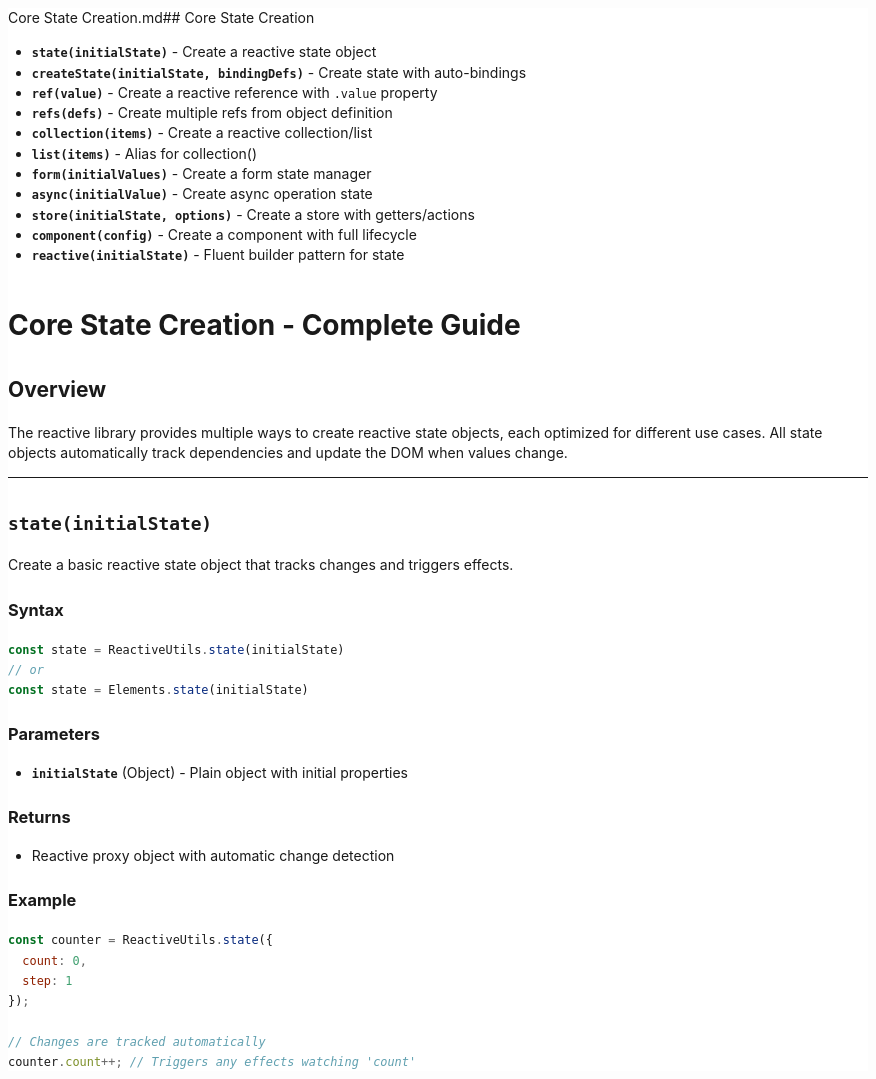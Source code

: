 Core State Creation.md## Core State Creation

- **`state(initialState)`** - Create a reactive state object
- **`createState(initialState, bindingDefs)`** - Create state with auto-bindings
- **`ref(value)`** - Create a reactive reference with `.value` property
- **`refs(defs)`** - Create multiple refs from object definition
- **`collection(items)`** - Create a reactive collection/list
- **`list(items)`** - Alias for collection()
- **`form(initialValues)`** - Create a form state manager
- **`async(initialValue)`** - Create async operation state
- **`store(initialState, options)`** - Create a store with getters/actions
- **`component(config)`** - Create a component with full lifecycle
- **`reactive(initialState)`** - Fluent builder pattern for state

# Core State Creation - Complete Guide

## Overview

The reactive library provides multiple ways to create reactive state objects, each optimized for different use cases. All state objects automatically track dependencies and update the DOM when values change.

---

## `state(initialState)`

Create a basic reactive state object that tracks changes and triggers effects.

### Syntax
```javascript
const state = ReactiveUtils.state(initialState)
// or
const state = Elements.state(initialState)
```

### Parameters
- **`initialState`** (Object) - Plain object with initial properties

### Returns
- Reactive proxy object with automatic change detection

### Example
```javascript
const counter = ReactiveUtils.state({
  count: 0,
  step: 1
});

// Changes are tracked automatically
counter.count++; // Triggers any effects watching 'count'
```

